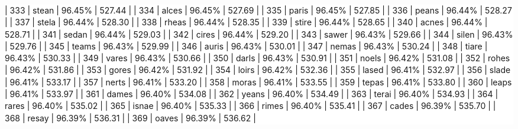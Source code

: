 | 333 | stean | 96.45% | 527.44 |
| 334 | alces | 96.45% | 527.69 |
| 335 | paris | 96.45% | 527.85 |
| 336 | peans | 96.44% | 528.27 |
| 337 | stela | 96.44% | 528.30 |
| 338 | rheas | 96.44% | 528.35 |
| 339 | stire | 96.44% | 528.65 |
| 340 | acnes | 96.44% | 528.71 |
| 341 | sedan | 96.44% | 529.03 |
| 342 | cires | 96.44% | 529.20 |
| 343 | sawer | 96.43% | 529.66 |
| 344 | silen | 96.43% | 529.76 |
| 345 | teams | 96.43% | 529.99 |
| 346 | auris | 96.43% | 530.01 |
| 347 | nemas | 96.43% | 530.24 |
| 348 | tiare | 96.43% | 530.33 |
| 349 | vares | 96.43% | 530.66 |
| 350 | darls | 96.43% | 530.91 |
| 351 | noels | 96.42% | 531.08 |
| 352 | rohes | 96.42% | 531.86 |
| 353 | gores | 96.42% | 531.92 |
| 354 | loirs | 96.42% | 532.36 |
| 355 | lased | 96.41% | 532.97 |
| 356 | slade | 96.41% | 533.17 |
| 357 | nerts | 96.41% | 533.20 |
| 358 | moras | 96.41% | 533.55 |
| 359 | tepas | 96.41% | 533.80 |
| 360 | leaps | 96.41% | 533.97 |
| 361 | dames | 96.40% | 534.08 |
| 362 | yeans | 96.40% | 534.49 |
| 363 | terai | 96.40% | 534.93 |
| 364 | rares | 96.40% | 535.02 |
| 365 | isnae | 96.40% | 535.33 |
| 366 | rimes | 96.40% | 535.41 |
| 367 | cades | 96.39% | 535.70 |
| 368 | resay | 96.39% | 536.31 |
| 369 | oaves | 96.39% | 536.62 |